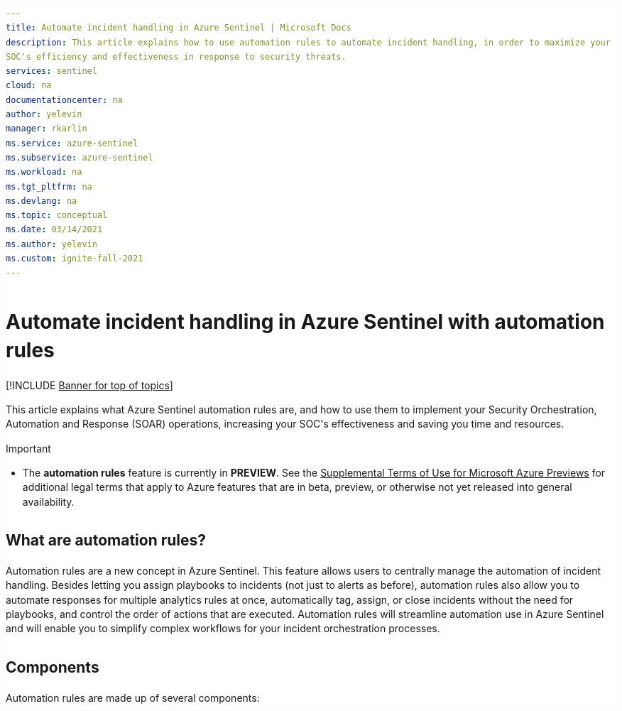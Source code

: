 ```yaml
---
title: Automate incident handling in Azure Sentinel | Microsoft Docs
description: This article explains how to use automation rules to automate incident handling, in order to maximize your SOC's efficiency and effectiveness in response to security threats.
services: sentinel
cloud: na
documentationcenter: na
author: yelevin
manager: rkarlin
ms.service: azure-sentinel
ms.subservice: azure-sentinel
ms.workload: na
ms.tgt_pltfrm: na
ms.devlang: na
ms.topic: conceptual
ms.date: 03/14/2021
ms.author: yelevin
ms.custom: ignite-fall-2021
---
```


# Automate incident handling in Azure Sentinel with automation rules

[!INCLUDE [Banner for top of topics](./includes/banner.md)]

This article explains what Azure Sentinel automation rules are, and how to use them to implement your Security Orchestration, Automation and Response (SOAR) operations, increasing your SOC's effectiveness and saving you time and resources.

> [!IMPORTANT]
>
> - The **automation rules** feature is currently in **PREVIEW**. See the [Supplemental Terms of Use for Microsoft Azure Previews](https://azure.microsoft.com/support/legal/preview-supplemental-terms/) for additional legal terms that apply to Azure features that are in beta, preview, or otherwise not yet released into general availability.

## What are automation rules?

Automation rules are a new concept in Azure Sentinel. This feature allows users to centrally manage the automation of incident handling. Besides letting you assign playbooks to incidents (not just to alerts as before), automation rules also allow you to automate responses for multiple analytics rules at once, automatically tag, assign, or close incidents without the need for playbooks, and control the order of actions that are executed. Automation rules will streamline automation use in Azure Sentinel and will enable you to simplify complex workflows for your incident orchestration processes.

## Components

Automation rules are made up of several components:
